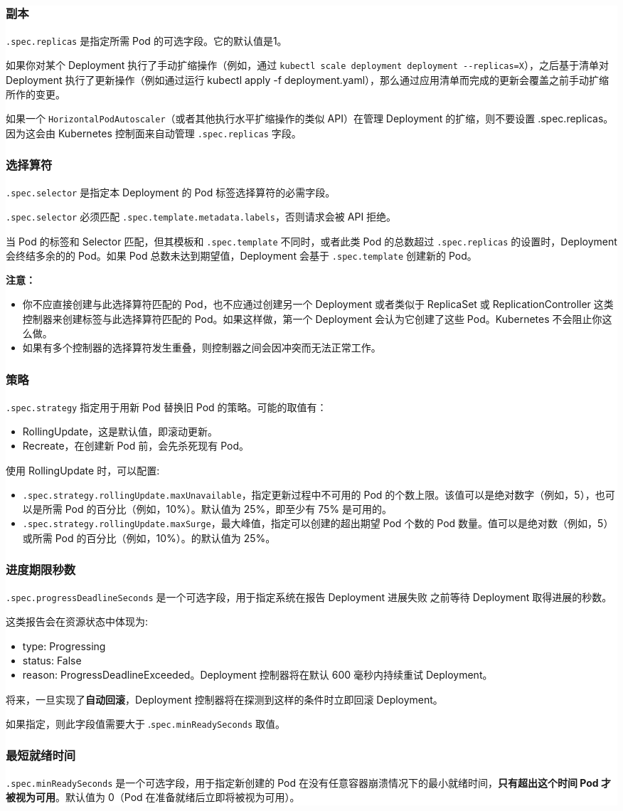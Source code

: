 ### 副本

`.spec.replicas` 是指定所需 Pod 的可选字段。它的默认值是1。

如果你对某个 Deployment 执行了手动扩缩操作（例如，通过 `kubectl scale deployment deployment --replicas=X`），之后基于清单对 Deployment 执行了更新操作（例如通过运行 kubectl apply -f deployment.yaml），那么通过应用清单而完成的更新会覆盖之前手动扩缩所作的变更。

如果一个 `HorizontalPodAutoscaler`（或者其他执行水平扩缩操作的类似 API）在管理 Deployment 的扩缩，则不要设置 .spec.replicas。因为这会由 Kubernetes 控制面来自动管理 `.spec.replicas` 字段。

### 选择算符

`.spec.selector` 是指定本 Deployment 的 Pod 标签选择算符的必需字段。

`.spec.selector` 必须匹配 `.spec.template.metadata.labels`，否则请求会被 API 拒绝。

当 Pod 的标签和 Selector 匹配，但其模板和 `.spec.template` 不同时，或者此类 Pod 的总数超过 `.spec.replicas` 的设置时，Deployment 会终结多余的的 Pod。如果 Pod 总数未达到期望值，Deployment 会基于 `.spec.template` 创建新的 Pod。

**注意：**

- 你不应直接创建与此选择算符匹配的 Pod，也不应通过创建另一个 Deployment 或者类似于 ReplicaSet 或 ReplicationController 这类控制器来创建标签与此选择算符匹配的 Pod。如果这样做，第一个 Deployment 会认为它创建了这些 Pod。Kubernetes 不会阻止你这么做。
- 如果有多个控制器的选择算符发生重叠，则控制器之间会因冲突而无法正常工作。

### 策略

`.spec.strategy` 指定用于用新 Pod 替换旧 Pod 的策略。可能的取值有：

- RollingUpdate，这是默认值，即滚动更新。
- Recreate，在创建新 Pod 前，会先杀死现有 Pod。

使用 RollingUpdate 时，可以配置:

- `.spec.strategy.rollingUpdate.maxUnavailable`，指定更新过程中不可用的 Pod 的个数上限。该值可以是绝对数字（例如，5），也可以是所需 Pod 的百分比（例如，10%）。默认值为 25%，即至少有 75% 是可用的。
- `.spec.strategy.rollingUpdate.maxSurge`，最大峰值，指定可以创建的超出期望 Pod 个数的 Pod 数量。值可以是绝对数（例如，5）或所需 Pod 的百分比（例如，10%）。的默认值为 25%。


### 进度期限秒数

`.spec.progressDeadlineSeconds` 是一个可选字段，用于指定系统在报告 Deployment 进展失败 之前等待 Deployment 取得进展的秒数。

这类报告会在资源状态中体现为: 

- type: Progressing
- status: False
- reason: ProgressDeadlineExceeded。Deployment 控制器将在默认 600 毫秒内持续重试 Deployment。

将来，一旦实现了**自动回滚**，Deployment 控制器将在探测到这样的条件时立即回滚 Deployment。

如果指定，则此字段值需要大于 .`spec.minReadySeconds` 取值。

### 最短就绪时间

`.spec.minReadySeconds` 是一个可选字段，用于指定新创建的 Pod 在没有任意容器崩溃情况下的最小就绪时间，**只有超出这个时间 Pod 才被视为可用**。默认值为 0（Pod 在准备就绪后立即将被视为可用）。
